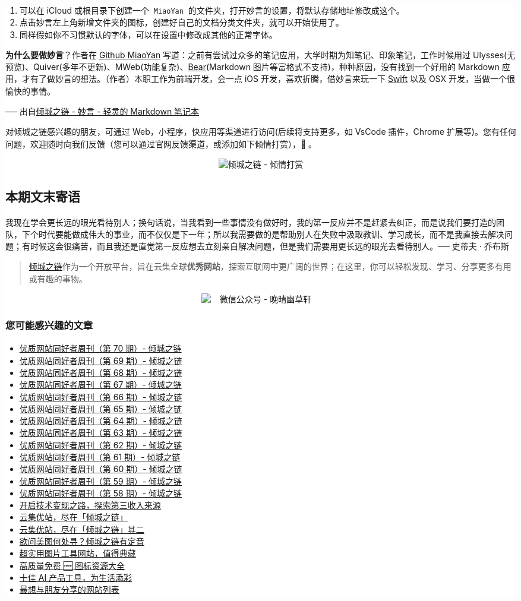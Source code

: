 1.  可以在 iCloud 或根目录下创建一个  `MiaoYan`  的文件夹，打开妙言的设置，将默认存储地址修改成这个。
2.  点击妙言左上角新增文件夹的图标，创建好自己的文档分类文件夹，就可以开始使用了。
3.  同样假如你不习惯默认的字体，可以在设置中修改成其他的正常字体。

**为什么要做妙言**？作者在 [Github MiaoYan](https://nicelinks.site/redirect?url=https://github.com/tw93/MiaoYan) 写道：之前有尝试过众多的笔记应用，大学时期为知笔记、印象笔记，工作时候用过 Ulysses(无预览)、Quiver(多年不更新)、MWeb(功能复杂)、[Bear](https://nicelinks.site/post/5ccd4213b448cf0a336a8aa3)(Markdown 图片等富格式不支持)，种种原因，没有找到一个好用的 Markdown 应用，才有了做妙言的想法。（作者）本职工作为前端开发，会一点 iOS 开发，喜欢折腾，借妙言来玩一下 [Swift](https://nicelinks.site/post/6232f5ca77e4352be838a308) 以及 OSX 开发，当做一个很愉快的事情。

── 出自[倾城之链 - 妙言 - 轻灵的 Markdown 笔记本](https://nicelinks.site/post/62b070a3a00b101b220aa7ea)

对倾城之链感兴趣的朋友，可通过 Web，小程序，快应用等渠道进行访问(后续将支持更多，如 VsCode 插件，Chrome 扩展等)。您有任何问题，欢迎随时向我们反馈（您可以通过官网反馈渠道，或添加如下倾情打赏），🤲 。

<div align="center">
  <img src="https://lovejade.oss-cn-shenzhen.aliyuncs.com/reward-code.jpeg"  width="200px" alt="倾城之链 - 倾情打赏">
</div>

## 本期文末寄语

我现在学会更长远的眼光看待别人；换句话说，当我看到一些事情没有做好时，我的第一反应并不是赶紧去纠正，而是说我们要打造的团队，下个时代要能做成伟大的事业，而不仅仅是下一年；所以我需要做的是帮助别人在失败中汲取教训、学习成长，而不是我直接去解决问题；有时候这会很痛苦，而且我还是直觉第一反应想去立刻亲自解决问题，但是我们需要用更长远的眼光去看待别人。── 史蒂夫 · 乔布斯

> [倾城之链](https://nicelinks.site/?utm_source=weekly)作为一个开放平台，旨在云集全球**优秀网站**，探索互联网中更广阔的世界；在这里，你可以轻松发现、学习、分享更多有用或有趣的事物。

<div align="center">
  <img src="https://lovejade.oss-cn-shenzhen.aliyuncs.com/wechat-article-qrcode.jpg" style="width: 200px;min-width: 200px;" alt="微信公众号 - 晚晴幽草轩"/>
</div>

### 您可能感兴趣的文章

- [优质网站同好者周刊（第 70 期）- 倾城之链](https://link.niceshare.site/weekly-070/)
- [优质网站同好者周刊（第 69 期）- 倾城之链](https://link.niceshare.site/weekly-069/)
- [优质网站同好者周刊（第 68 期）- 倾城之链](https://link.niceshare.site/weekly-068/)
- [优质网站同好者周刊（第 67 期）- 倾城之链](https://link.niceshare.site/weekly-067/)
- [优质网站同好者周刊（第 66 期）- 倾城之链](https://link.niceshare.site/weekly-066/)
- [优质网站同好者周刊（第 65 期）- 倾城之链](https://link.niceshare.site/weekly-065/)
- [优质网站同好者周刊（第 64 期）- 倾城之链](https://link.niceshare.site/weekly-064/)
- [优质网站同好者周刊（第 63 期）- 倾城之链](https://link.niceshare.site/weekly-063/)
- [优质网站同好者周刊（第 62 期）- 倾城之链](https://link.niceshare.site/weekly-062/)
- [优质网站同好者周刊（第 61 期）- 倾城之链](https://link.niceshare.site/weekly-061/)
- [优质网站同好者周刊（第 60 期）- 倾城之链](https://link.niceshare.site/weekly-060/)
- [优质网站同好者周刊（第 59 期）- 倾城之链](https://link.niceshare.site/weekly-059/)
- [优质网站同好者周刊（第 58 期）- 倾城之链](https://link.niceshare.site/weekly-058/)
- [开启技术变现之路，探索第三收入来源](https://www.jeffjade.com/2020/11/17/173-talk-about-nice-links/)
- [云集优站，尽在「倾城之链」](https://www.jeffjade.com/2017/12/31/136-talk-about-nicelinks-site/)
- [云集优站，尽在「倾城之链」其二](https://www.jeffjade.com/2018/12/23/146-talk-about-nice-links/)
- [欲问美图何处寻？倾城之链有定音](https://www.jeffjade.com/2019/02/17/151-aweome-beautiful-picture-website-list/ "欲问美图何处寻？倾城之链有定音")
- [超实用图片工具网站，值得典藏](https://www.jeffjade.com/2020/07/27/165-aweome-picture-tool-website-list/)
- [高质量免费 🆓 图标资源大全](https://www.jeffjade.com/2020/09/11/169-high-quality-free-icon-resource-collection/)
- [十佳 AI 产品工具，为生活添彩](https://www.jeffjade.com/2020/09/23/170-list-of-top-20-ai-product-tools/)
- [最想与朋友分享的网站列表](https://www.jeffjade.com/2020/09/01/168-list-of-websites-i-most-want-to-share-with-my-friends/)
